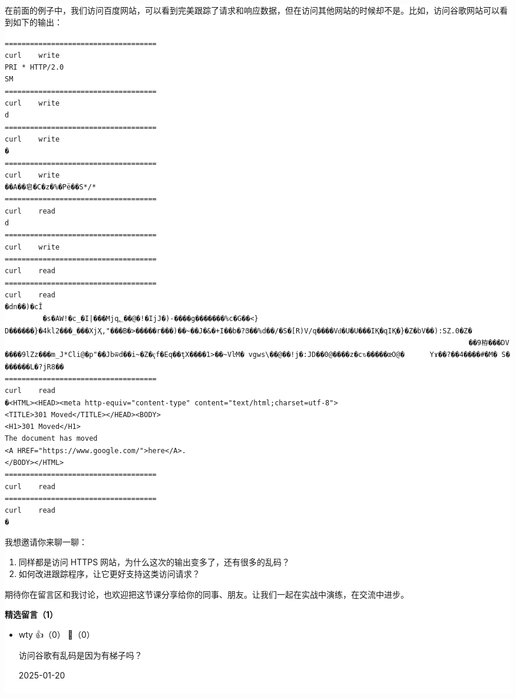 在前面的例子中，我们访问百度网站，可以看到完美跟踪了请求和响应数据，但在访问其他网站的时候却不是。比如，访问谷歌网站可以看到如下的输出：

```plain
====================================
curl    write
PRI * HTTP/2.0
SM
====================================
curl    write
d
====================================
curl    write
�
====================================
curl    write
��A��皂�C�z�%�Pë��S*/*
====================================
curl    read
d
====================================
curl    write
====================================
curl    read
====================================
curl    read
�dn��)�cǏ
         �s�AW!�c_�I|���Mjq؂��@�!�IjJ�)-����g�������%c�G��<}
D������}�4kl2���_���XjҲ,"���B�>�����r���)��~��J�&�+I��b�?Յ��%d��/�S�[R)V/q����Vԁ�U�U���IҚ�qIҚ�}�Z�bV��):SZ.0�Z�
                                                                                                              ��9栫���DV����9lZz���m_J*Cli@�p"��Jbѿd��i~�Z�ҁf�Eq��ţX����1>��~VŀM� vgws\��@��!j�:JD��0@����z�cԏ�����œO@�      Yɤ��?��4����#�M� S�������L�?jR8��
====================================
curl    read
�<HTML><HEAD><meta http-equiv="content-type" content="text/html;charset=utf-8">
<TITLE>301 Moved</TITLE></HEAD><BODY>
<H1>301 Moved</H1>
The document has moved
<A HREF="https://www.google.com/">here</A>.
</BODY></HTML>
====================================
curl    read
====================================
curl    read
�
```

我想邀请你来聊一聊：

1. 同样都是访问 HTTPS 网站，为什么这次的输出变多了，还有很多的乱码？
2. 如何改进跟踪程序，让它更好支持这类访问请求？

期待你在留言区和我讨论，也欢迎把这节课分享给你的同事、朋友。让我们一起在实战中演练，在交流中进步。
<div><strong>精选留言（1）</strong></div><ul>
<li><span>wty</span> 👍（0） 💬（0）<p>访问谷歌有乱码是因为有梯子吗？</p>2025-01-20</li><br/>
</ul>